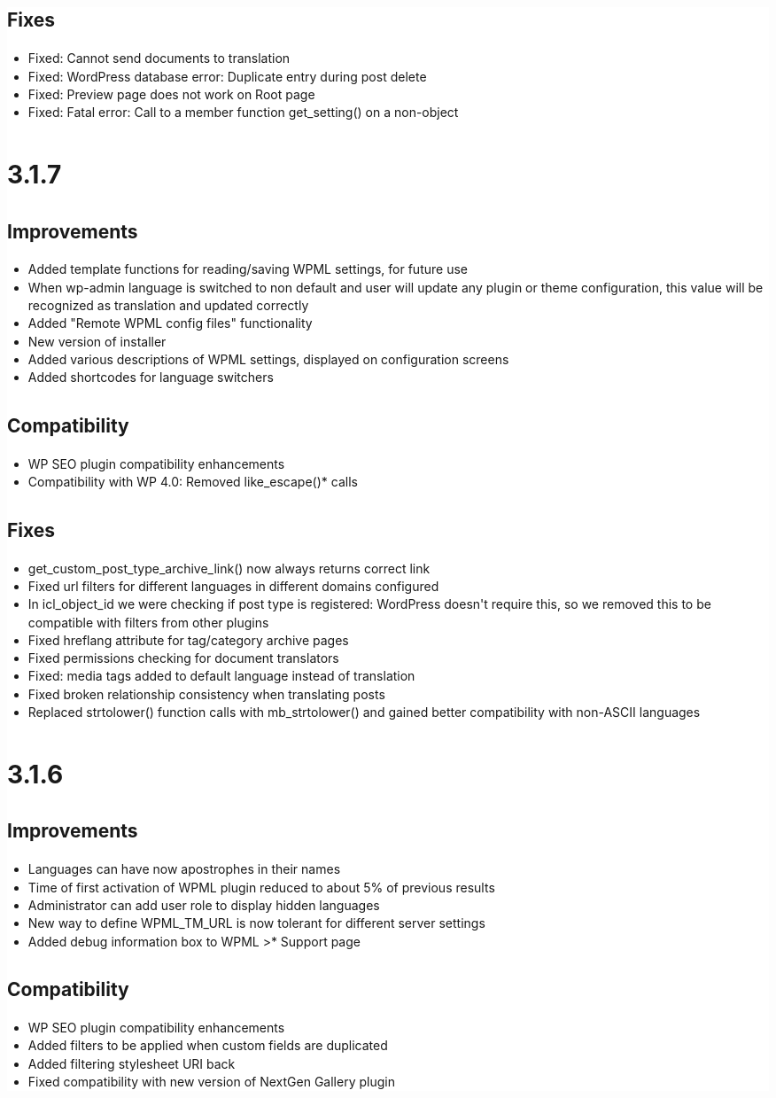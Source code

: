 ## Fixes
* Fixed: Cannot send documents to translation
* Fixed: WordPress database error: Duplicate entry during post delete
* Fixed: Preview page does not work on Root page
* Fixed: Fatal error: Call to a member function get_setting() on a non-object

# 3.1.7

## Improvements
* Added template functions for reading/saving WPML settings, for future use
* When wp-admin language is switched to non default and user will update any plugin or theme configuration, this value will be recognized as translation and updated correctly
* Added "Remote WPML config files" functionality
* New version of installer
* Added various descriptions of WPML settings, displayed on configuration screens
* Added shortcodes for language switchers

## Compatibility 
* WP SEO plugin compatibility enhancements
* Compatibility with WP 4.0: Removed like_escape()* calls

## Fixes
* get_custom_post_type_archive_link() now always returns correct link
* Fixed url filters for different languages in different domains configured
* In icl_object_id we were checking if post type is registered: WordPress doesn't require this, so we removed this to be compatible with filters from other plugins
* Fixed hreflang attribute for tag/category archive pages
* Fixed permissions checking for document translators
* Fixed: media tags added to default language instead of translation
* Fixed broken relationship consistency when translating posts 
* Replaced strtolower() function calls with mb_strtolower() and gained better compatibility with non-ASCII languages

# 3.1.6

## Improvements
* Languages can have now apostrophes in their names
* Time of first activation of WPML plugin reduced to about 5% of previous results
* Administrator can add user role to display hidden languages
* New way to define WPML_TM_URL is now tolerant for different server settings
* Added debug information box to WPML >* Support page

## Compatibility 
* WP SEO plugin compatibility enhancements
* Added filters to be applied when custom fields are duplicated
* Added filtering stylesheet URI back
* Fixed compatibility with new version of NextGen Gallery plugin
